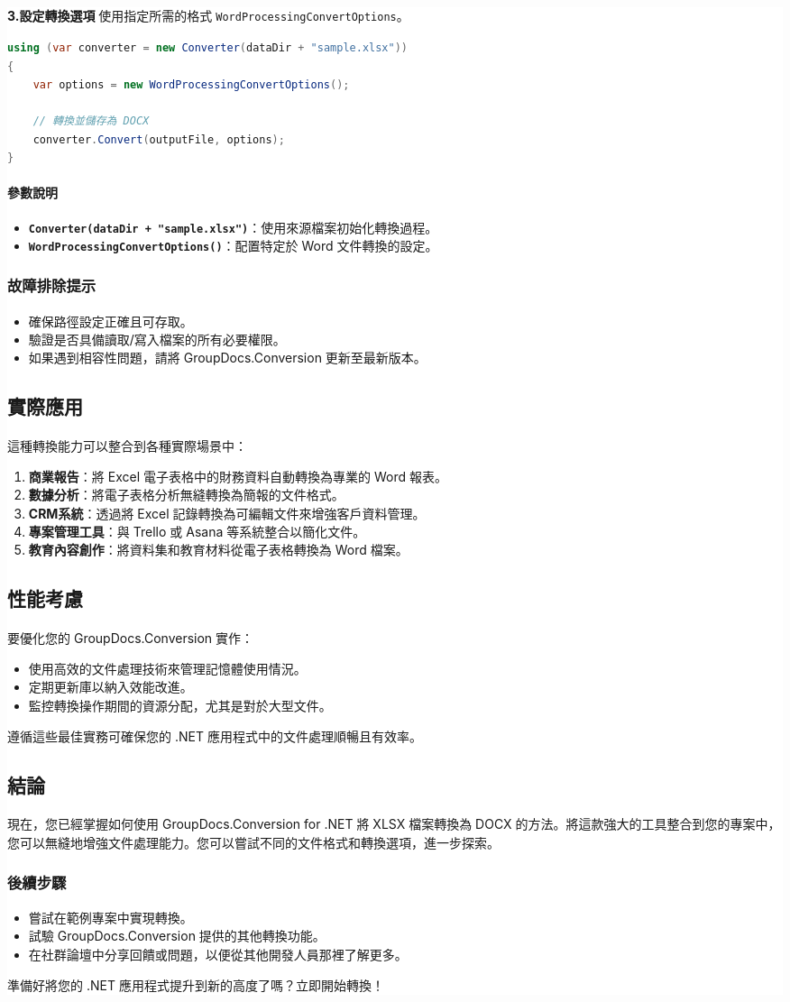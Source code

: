 **3.設定轉換選項**
使用指定所需的格式 `WordProcessingConvertOptions`。

```csharp
using (var converter = new Converter(dataDir + "sample.xlsx"))
{
    var options = new WordProcessingConvertOptions();
    
    // 轉換並儲存為 DOCX
    converter.Convert(outputFile, options);
}
```

#### 參數說明
- **`Converter(dataDir + "sample.xlsx")`**：使用來源檔案初始化轉換過程。
- **`WordProcessingConvertOptions()`**：配置特定於 Word 文件轉換的設定。

### 故障排除提示
- 確保路徑設定正確且可存取。
- 驗證是否具備讀取/寫入檔案的所有必要權限。
- 如果遇到相容性問題，請將 GroupDocs.Conversion 更新至最新版本。

## 實際應用

這種轉換能力可以整合到各種實際場景中：

1. **商業報告**：將 Excel 電子表格中的財務資料自動轉換為專業的 Word 報表。
2. **數據分析**：將電子表格分析無縫轉換為簡報的文件格式。
3. **CRM系統**：透過將 Excel 記錄轉換為可編輯文件來增強客戶資料管理。
4. **專案管理工具**：與 Trello 或 Asana 等系統整合以簡化文件。
5. **教育內容創作**：將資料集和教育材料從電子表格轉換為 Word 檔案。

## 性能考慮

要優化您的 GroupDocs.Conversion 實作：
- 使用高效的文件處理技術來管理記憶體使用情況。
- 定期更新庫以納入效能改進。
- 監控轉換操作期間的資源分配，尤其是對於大型文件。

遵循這些最佳實務可確保您的 .NET 應用程式中的文件處理順暢且有效率。

## 結論

現在，您已經掌握如何使用 GroupDocs.Conversion for .NET 將 XLSX 檔案轉換為 DOCX 的方法。將這款強大的工具整合到您的專案中，您可以無縫地增強文件處理能力。您可以嘗試不同的文件格式和轉換選項，進一步探索。

### 後續步驟
- 嘗試在範例專案中實現轉換。
- 試驗 GroupDocs.Conversion 提供的其他轉換功能。
- 在社群論壇中分享回饋或問題，以便從其他開發人員那裡了解更多。

準備好將您的 .NET 應用程式提升到新的高度了嗎？立即開始轉換！
